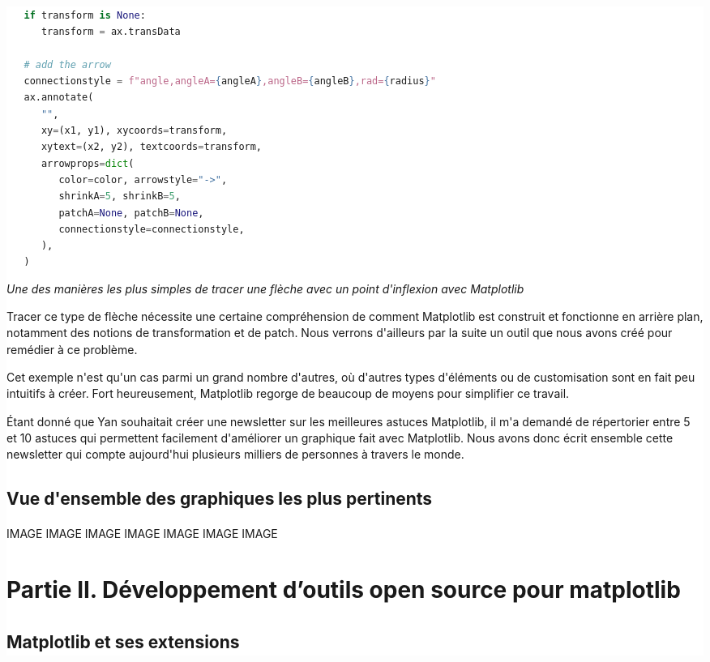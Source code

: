 ```python
   if transform is None:
      transform = ax.transData

   # add the arrow
   connectionstyle = f"angle,angleA={angleA},angleB={angleB},rad={radius}"
   ax.annotate(
      "",
      xy=(x1, y1), xycoords=transform,
      xytext=(x2, y2), textcoords=transform,
      arrowprops=dict(
         color=color, arrowstyle="->",
         shrinkA=5, shrinkB=5,
         patchA=None, patchB=None,
         connectionstyle=connectionstyle,
      ),
   )
```
*Une des manières les plus simples de tracer une flèche avec un point d'inflexion avec Matplotlib*

Tracer ce type de flèche nécessite une certaine compréhension de comment Matplotlib est construit et fonctionne en arrière plan, notamment des notions de transformation et de patch. Nous verrons d'ailleurs par la suite un outil que nous avons créé pour remédier à ce problème.

Cet exemple n'est qu'un cas parmi un grand nombre d'autres, où d'autres types d'éléments ou de customisation sont en fait peu intuitifs à créer. Fort heureusement, Matplotlib regorge de beaucoup de moyens pour simplifier ce travail.

Étant donné que Yan souhaitait créer une newsletter sur les meilleures astuces Matplotlib, il m'a demandé de répertorier entre 5 et 10 astuces qui permettent facilement d'améliorer un graphique fait avec Matplotlib. Nous avons donc écrit ensemble cette newsletter qui compte aujourd'hui plusieurs milliers de personnes à travers le monde.

## Vue d'ensemble des graphiques les plus pertinents

IMAGE IMAGE IMAGE IMAGE IMAGE IMAGE IMAGE


















# Partie II. Développement d’outils open source pour matplotlib

## Matplotlib et ses extensions

